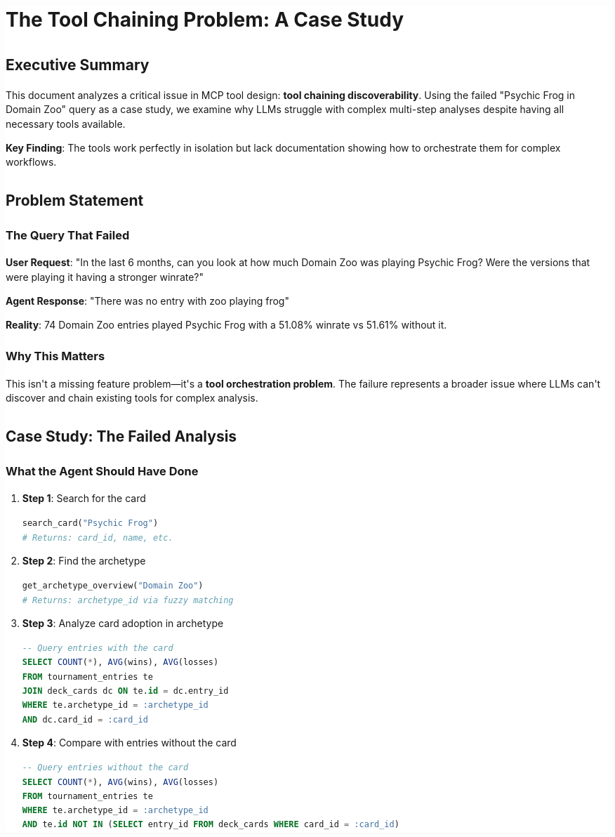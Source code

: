 # The Tool Chaining Problem: A Case Study

## Executive Summary

This document analyzes a critical issue in MCP tool design: **tool chaining discoverability**. Using the failed "Psychic Frog in Domain Zoo" query as a case study, we examine why LLMs struggle with complex multi-step analyses despite having all necessary tools available.

**Key Finding**: The tools work perfectly in isolation but lack documentation showing how to orchestrate them for complex workflows.

## Problem Statement

### The Query That Failed
**User Request**: "In the last 6 months, can you look at how much Domain Zoo was playing Psychic Frog? Were the versions that were playing it having a stronger winrate?"

**Agent Response**: "There was no entry with zoo playing frog"

**Reality**: 74 Domain Zoo entries played Psychic Frog with a 51.08% winrate vs 51.61% without it.

### Why This Matters
This isn't a missing feature problem—it's a **tool orchestration problem**. The failure represents a broader issue where LLMs can't discover and chain existing tools for complex analysis.

## Case Study: The Failed Analysis

### What the Agent Should Have Done

1. **Step 1**: Search for the card
   ```python
   search_card("Psychic Frog") 
   # Returns: card_id, name, etc.
   ```

2. **Step 2**: Find the archetype  
   ```python
   get_archetype_overview("Domain Zoo")
   # Returns: archetype_id via fuzzy matching
   ```

3. **Step 3**: Analyze card adoption in archetype
   ```sql
   -- Query entries with the card
   SELECT COUNT(*), AVG(wins), AVG(losses) 
   FROM tournament_entries te
   JOIN deck_cards dc ON te.id = dc.entry_id  
   WHERE te.archetype_id = :archetype_id 
   AND dc.card_id = :card_id
   ```

4. **Step 4**: Compare with entries without the card
   ```sql
   -- Query entries without the card  
   SELECT COUNT(*), AVG(wins), AVG(losses)
   FROM tournament_entries te
   WHERE te.archetype_id = :archetype_id
   AND te.id NOT IN (SELECT entry_id FROM deck_cards WHERE card_id = :card_id)
   ```
